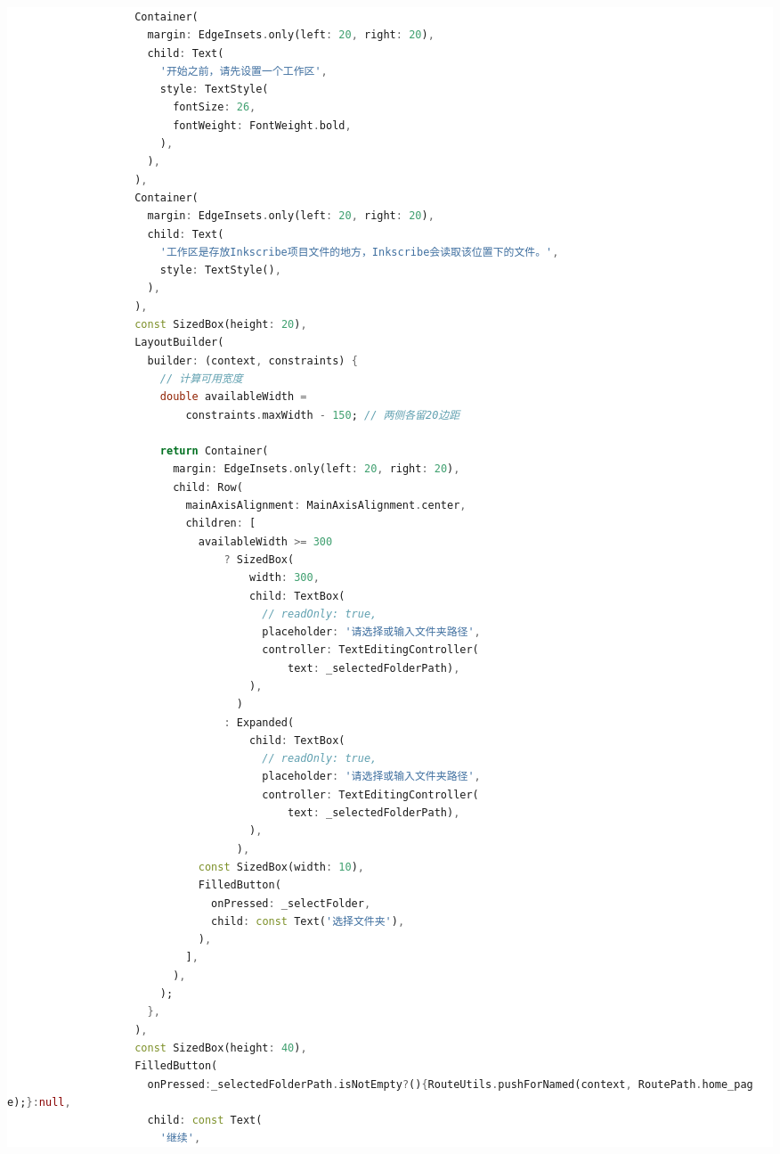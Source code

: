 ```dart
                    Container(  
                      margin: EdgeInsets.only(left: 20, right: 20),  
                      child: Text(  
                        '开始之前，请先设置一个工作区',  
                        style: TextStyle(  
                          fontSize: 26,  
                          fontWeight: FontWeight.bold,  
                        ),  
                      ),  
                    ),  
                    Container(  
                      margin: EdgeInsets.only(left: 20, right: 20),  
                      child: Text(  
                        '工作区是存放Inkscribe项目文件的地方，Inkscribe会读取该位置下的文件。',  
                        style: TextStyle(),  
                      ),  
                    ),  
                    const SizedBox(height: 20),  
                    LayoutBuilder(  
                      builder: (context, constraints) {  
                        // 计算可用宽度  
                        double availableWidth =  
                            constraints.maxWidth - 150; // 两侧各留20边距  
  
                        return Container(  
                          margin: EdgeInsets.only(left: 20, right: 20),  
                          child: Row(  
                            mainAxisAlignment: MainAxisAlignment.center,  
                            children: [  
                              availableWidth >= 300  
                                  ? SizedBox(  
                                      width: 300,  
                                      child: TextBox(  
                                        // readOnly: true,  
                                        placeholder: '请选择或输入文件夹路径',  
                                        controller: TextEditingController(  
                                            text: _selectedFolderPath),  
                                      ),  
                                    )  
                                  : Expanded(  
                                      child: TextBox(  
                                        // readOnly: true,  
                                        placeholder: '请选择或输入文件夹路径',  
                                        controller: TextEditingController(  
                                            text: _selectedFolderPath),  
                                      ),  
                                    ),  
                              const SizedBox(width: 10),  
                              FilledButton(  
                                onPressed: _selectFolder,  
                                child: const Text('选择文件夹'),  
                              ),  
                            ],  
                          ),  
                        );  
                      },  
                    ),  
                    const SizedBox(height: 40),  
                    FilledButton(  
                      onPressed:_selectedFolderPath.isNotEmpty?(){RouteUtils.pushForNamed(context, RoutePath.home_page);}:null,  
                      child: const Text(  
                        '继续',  
```